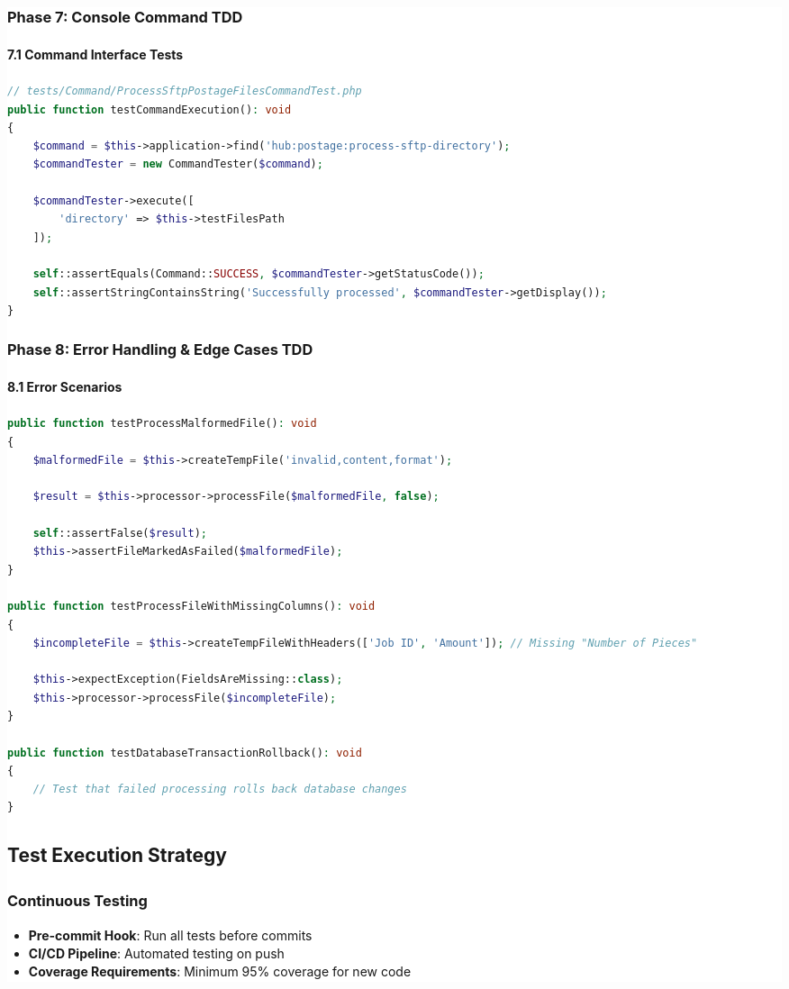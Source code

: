 ### Phase 7: Console Command TDD

#### 7.1 Command Interface Tests
```php
// tests/Command/ProcessSftpPostageFilesCommandTest.php
public function testCommandExecution(): void
{
    $command = $this->application->find('hub:postage:process-sftp-directory');
    $commandTester = new CommandTester($command);
    
    $commandTester->execute([
        'directory' => $this->testFilesPath
    ]);
    
    self::assertEquals(Command::SUCCESS, $commandTester->getStatusCode());
    self::assertStringContainsString('Successfully processed', $commandTester->getDisplay());
}
```

### Phase 8: Error Handling & Edge Cases TDD

#### 8.1 Error Scenarios
```php
public function testProcessMalformedFile(): void
{
    $malformedFile = $this->createTempFile('invalid,content,format');
    
    $result = $this->processor->processFile($malformedFile, false);
    
    self::assertFalse($result);
    $this->assertFileMarkedAsFailed($malformedFile);
}

public function testProcessFileWithMissingColumns(): void
{
    $incompleteFile = $this->createTempFileWithHeaders(['Job ID', 'Amount']); // Missing "Number of Pieces"
    
    $this->expectException(FieldsAreMissing::class);
    $this->processor->processFile($incompleteFile);
}

public function testDatabaseTransactionRollback(): void
{
    // Test that failed processing rolls back database changes
}
```

## Test Execution Strategy

### Continuous Testing
- **Pre-commit Hook**: Run all tests before commits
- **CI/CD Pipeline**: Automated testing on push
- **Coverage Requirements**: Minimum 95% coverage for new code
